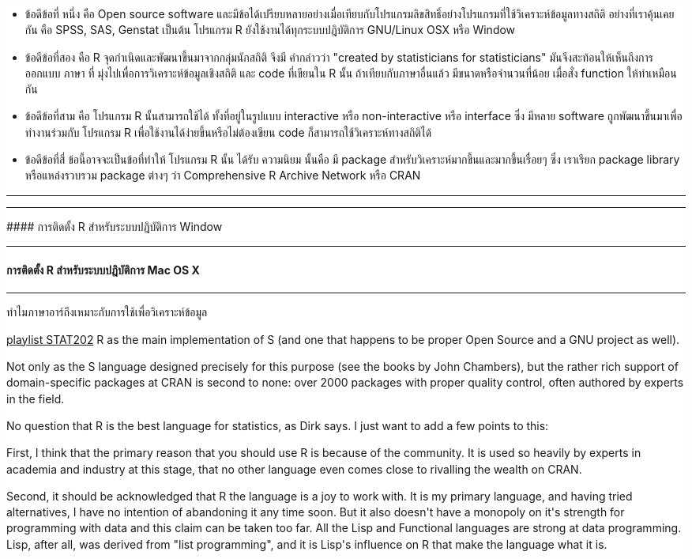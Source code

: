 - ข้อดีข้อที่ หนึ่ง คือ Open source software และมีข้อได้เปรียบหลายอย่างเมื่อเทียบกับโปรแกรมลิขสิทธิ์อย่างโปรแกรมที่ใช้วิเคราะห์ข้อมูลทางสถิติ อย่างที่เราคุ้นเคยกัน คือ SPSS, SAS, Genstat เป็นต้น โปรแกรม R ยังใช้งานได้ทุกระบบปฎิบัติการ GNU/Linux OSX หรือ Window

- ข้อดีข้อที่สอง คือ R จุดกำเนิดและพัฒนาขึ้นมาจากกลุ่มนักสถิติ จึงมี คำกล่าวว่า "created by statisticians for statisticians" มันจึงสะท้อนให้เห็นถึงการออกแบบ ภาษา ที่ มุ่งไปเพื่อการวิเคราะห์ข้อมูลเชิงสถิติ และ code ที่เขียนใน R นั้น ถ้าเทียบกับภาษาอื่นแล้ว มีขนาดหรือจำนวนที่น้อย เมื่อสั่ง function ให้ทำเหมือนกัน

- ข้อดีข้อที่สาม คือ โปรแกรม R นั้นสามารถใช้ได้ ทั้งที่อยู่ในรูปแบบ interactive หรือ non-interactive หรือ interface ซึ่ง มีหลาย software ถูกพัฒนาขึ้นมาเพื่อทำงานร่วมกับ โปรแกรม R เพื่อใช้งานได้ง่ายขึ้นหรือไม่ต้องเขียน code ก็สามารถใช้วิเคราะห์ทางสถิติได้

- ข้อดีข้อที่สี่ ข้อนี้อาจจะเป็นข้อที่ทำให้ โปรแกรม R นั้น ได้รับ ความนิยม นั้นคือ มี package สำหรับวิเคราะห์มากขึ้นและมากขึ้นเรื่อยๆ ซึ่ง เราเรียก package library หรือแหล่งรวบรวม package ต่างๆ ว่า Comprehensive R Archive Network หรือ CRAN

<hr/>
<div style = "text-align:center"><script async class="speakerdeck-embed" data-id="6db208007d6c0131ee49025a303c0b4c" data-ratio="1.33333333333333" src="//speakerdeck.com/assets/embed.js"></script></div>

<hr/>
#### การติดตั้ง R สำหรับระบบปฎิบัติการ Window

<div style = "text-align:center"><iframe width="560" height="315" src="https://www.youtube.com/embed/Ohnk9hcxf9M" frameborder="0" allowfullscreen></iframe></div>

<hr/>

#### การติดตั้ง R สำหรับระบบปฎิบัติการ Mac OS X
<div style = "text-align:center"><iframe width="560" height="315" src="https://www.youtube.com/embed/uxuuWXU-7UQ" frameborder="0" allowfullscreen></iframe></div>

<hr/>

ทำไมภาษาอาร์ถึงเหมาะกับการใช้เพื่อวิเคราะห์ข้อมูล

[playlist STAT202](https://www.youtube.com/playlist?list=PLA4B3B4CB6949A800)
R as the main implementation of S (and one that happens to be proper Open Source and a GNU project as well).

Not only as the S language designed precisely for this purpose (see the books by John Chambers), but the rather rich support of domain-specific packages at CRAN is second to none: over 2000 packages with proper quality control, often authored by experts in the field.

No question that R is the best language for statistics, as Dirk says. I just want to add a few points to this:

First, I think that the primary reason that you should use R is because of the community. It is used so heavily by experts in academia and industry at this stage, that no other language even comes close to rivalling the wealth on CRAN.

Second, it should be acknowledged that R the language is a joy to work with. It is my primary language, and having tried alternatives, I have no intention of abandoning it any time soon. But it also doesn't have a monopoly on it's strength for programming with data and this claim can be taken too far. All the Lisp and Functional languages are strong at data programming. Lisp, after all, was derived from "list programming", and it is Lisp's influence on R that make the language what it is.
